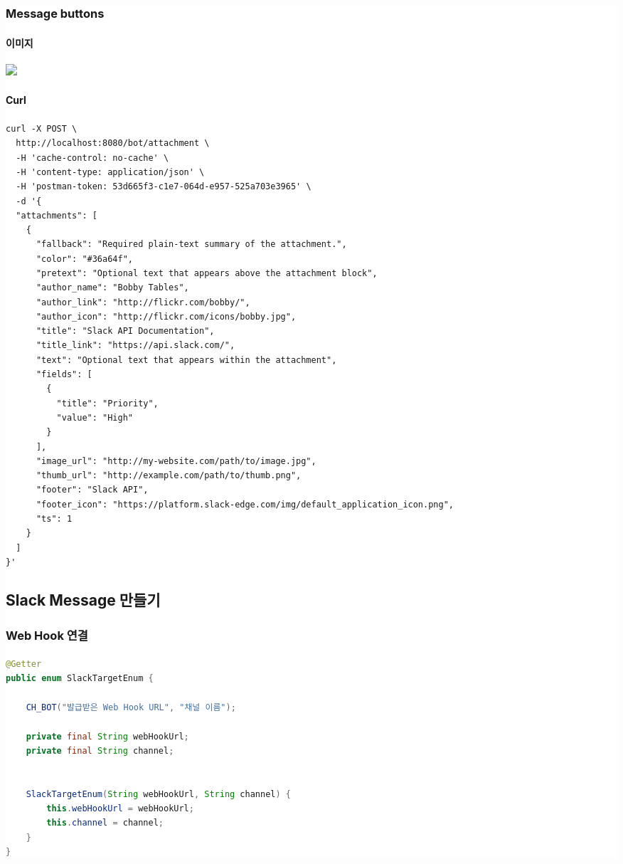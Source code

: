 ### Message buttons

#### 이미지
![](https://i.imgur.com/GEAfeAJ.png)

#### Curl
```
curl -X POST \
  http://localhost:8080/bot/attachment \
  -H 'cache-control: no-cache' \
  -H 'content-type: application/json' \
  -H 'postman-token: 53d665f3-c1e7-064d-e957-525a703e3965' \
  -d '{
  "attachments": [
    {
      "fallback": "Required plain-text summary of the attachment.",
      "color": "#36a64f",
      "pretext": "Optional text that appears above the attachment block",
      "author_name": "Bobby Tables",
      "author_link": "http://flickr.com/bobby/",
      "author_icon": "http://flickr.com/icons/bobby.jpg",
      "title": "Slack API Documentation",
      "title_link": "https://api.slack.com/",
      "text": "Optional text that appears within the attachment",
      "fields": [
        {
          "title": "Priority",
          "value": "High"
        }
      ],
      "image_url": "http://my-website.com/path/to/image.jpg",
      "thumb_url": "http://example.com/path/to/thumb.png",
      "footer": "Slack API",
      "footer_icon": "https://platform.slack-edge.com/img/default_application_icon.png",
      "ts": 1
    }
  ]
}'
```

## Slack Message 만들기

### Web Hook 연결

```java
@Getter
public enum SlackTargetEnum {

    CH_BOT("발급받은 Web Hook URL", "채널 이름");

    private final String webHookUrl;
    private final String channel;


    SlackTargetEnum(String webHookUrl, String channel) {
        this.webHookUrl = webHookUrl;
        this.channel = channel;
    }
}
```
